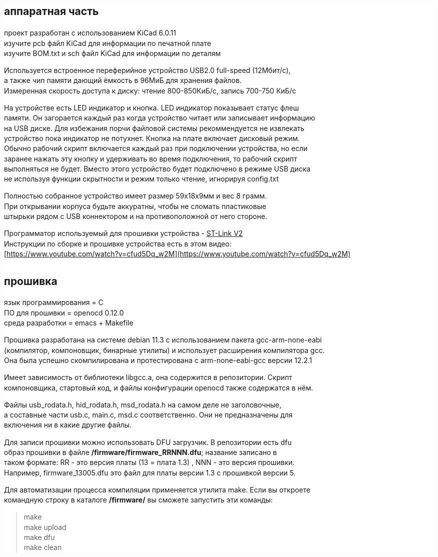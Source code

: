   
## аппаратная часть  
  
проект разработан с использованием KiCad 6.0.11  
изучите pcb файл KiCad для информации по печатной плате  
изучите BOM.txt и sch файл KiCad для информации по деталям  
  
Используется встроенное переферийное устройство USB2.0 full-speed (12Мбит/с),  
а также чип памяти дающий ёмкость в 96МиБ для хранения файлов.  
Измеренная скорость доступа к диску: чтение 800-850КиБ/c, запись 700-750 КиБ/с  
  
На устройстве есть LED индикатор и кнопка. LED индикатор показывает статус флеш  
памяти. Он загорается каждый раз когда устройство читает или записывает информацию  
на USB диске. Для избежания порчи файловой системы рекоммендуется не извлекать  
устройство пока индикатор не потухнет. Кнопка на плате включает дисковый режим.  
Обычно рабочий скрипт включается каждый раз при подключении устройства, но если  
заранее нажать эту кнопку и удерживать во время подключения, то рабочий скрипт  
выполняться не будет. Вместо этого устройство будет подключено в режиме USB диска  
не используя функции скрытности и режим только чтение, игнорируя config.txt  
  
Полностью собранное устройство имеет размер 59x18x9мм и вес 8 грамм.  
При открывании корпуса будьте аккуратны, чтобы не сломать пластиковые  
штырьки рядом с USB коннектором и на противоположной от него стороне.  
  
Программатор используемый для прошивки устройства - [ST-Link V2](https://www.aliexpress.com/item/1823628996.html)  
Инструкции по сборке и прошивке устройства есть в этом видео:  
[https://www.youtube.com/watch?v=cfud5Dq_w2M](https://www.youtube.com/watch?v=cfud5Dq_w2M)  
  
## прошивка  
  
язык программирования = C  
ПО для прошивки = openocd 0.12.0  
среда разработки = emacs + Makefile  
  
Прошивка разработана на системе debian 11.3 с использованием пакета gcc-arm-none-eabi  
(компилятор, компоновщик, бинарные утилиты) и использует расширения компилятора gcc.  
Она была успешно скомпилирована и протестирована с arm-none-eabi-gcc версии 12.2.1  
  
Имеет зависимость от библиотеки libgcc.a, она содержится в репозитории. Скрипт  
компоновщика, стартовый код, и файлы конфигурации openocd также содержатся в нём.  
  
Файлы usb\_rodata.h, hid\_rodata.h, msd\_rodata.h на самом деле не заголовочные,  
а составные части usb.c, main.c, msd.c соответственно. Они не предназначены для  
включения ни в какие другие файлы.  
  
Для записи прошивки можно использовать DFU загрузчик. В репозитории есть dfu  
образ прошивки в файле **/firmware/firmware\_RRNNN.dfu**; название записано в  
таком формате: RR - это версия платы (13 = плата 1.3) , NNN - это версия прошивки.  
Например, firmware\_13005.dfu это файл для платы версии 1.3 с прошивкой версии 5.  
  
  
Для автоматизации процесса компиляции применяется утилита make. Если вы откроете  
командную строку в каталоге **/firmware/** вы сможете запустить эти команды:  
  
> make  
> make upload  
> make dfu  
> make clean  
  